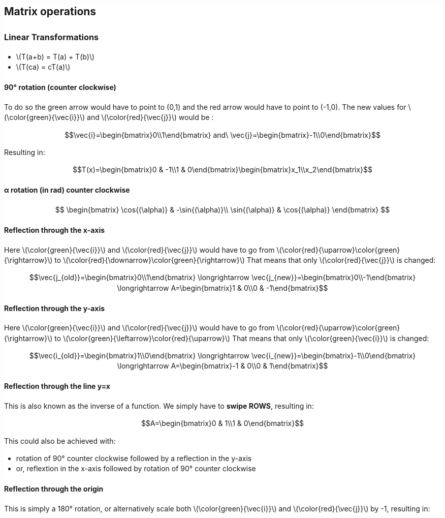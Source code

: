 ## Matrix operations

### Linear Transformations
* \\(T(a+b) = T(a) + T(b)\\)
* \\(T(ca) = cT(a)\\)

#### 90° rotation (counter clockwise)
To do so the green arrow would have to point to (0,1) and the red arrow would have to point to (-1,0). The new values for \\(\color{green}{\vec{i}}\\) and \\(\color{red}{\vec{j}}\\) would be :

$$\vec{i}=\begin{bmatrix}0\\1\end{bmatrix} and\ \vec{j}=\begin{bmatrix}-1\\0\end{bmatrix}$$

Resulting in:

$$T(x)=\begin{bmatrix}0 & -1\\1 & 0\end{bmatrix}\begin{bmatrix}x_1\\x_2\end{bmatrix}$$

#### α rotation (in rad) counter clockwise

$$
\begin{bmatrix} \cos{(\alpha)} & -\sin{(\alpha)}\\
\sin{(\alpha)} & \cos{(\alpha)} \end{bmatrix}
$$

#### Reflection through the x-axis

Here \\(\color{green}{\vec{i}}\\) and \\(\color{red}{\vec{j}}\\) would have to go from \\(\color{red}{\uparrow}\color{green}{\rightarrow}\\) to \\(\color{red}{\downarrow}\color{green}{\rightarrow}\\) That means that only \\(\color{red}{\vec{j}}\\) is changed:

$$\vec{j_{old}}=\begin{bmatrix}0\\1\end{bmatrix} \longrightarrow \vec{j_{new}}=\begin{bmatrix}0\\-1\end{bmatrix} \longrightarrow A=\begin{bmatrix}1 & 0\\0 & -1\end{bmatrix}$$ 

#### Reflection through the y-axis

Here \\(\color{green}{\vec{i}}\\) and \\(\color{red}{\vec{j}}\\) would have to go from \\(\color{red}{\uparrow}\color{green}{\rightarrow}\\) to \\(\color{green}{\leftarrow}\color{red}{\uparrow}\\) That means that only \\(\color{green}{\vec{i}}\\) is changed:

$$\vec{i_{old}}=\begin{bmatrix}1\\0\end{bmatrix} \longrightarrow \vec{i_{new}}=\begin{bmatrix}-1\\0\end{bmatrix} \longrightarrow A=\begin{bmatrix}-1 & 0\\0 & 1\end{bmatrix}$$ 

#### Reflection through the line y=x

This is also known as the inverse of a function. We simply have to **swipe ROWS**, resulting in:

$$A=\begin{bmatrix}0 & 1\\1 & 0\end{bmatrix}$$ 

This could also be achieved with:
* rotation of 90° counter clockwise followed by a reflection in the y-axis
* or, reflextion in the x-axis followed by rotation of  90° counter clockwise

#### Reflection through the origin

This is simply a 180° rotation, or alternatively scale both \\(\color{green}{\vec{i}}\\) and \\(\color{red}{\vec{j}}\\) by -1, resulting in:
